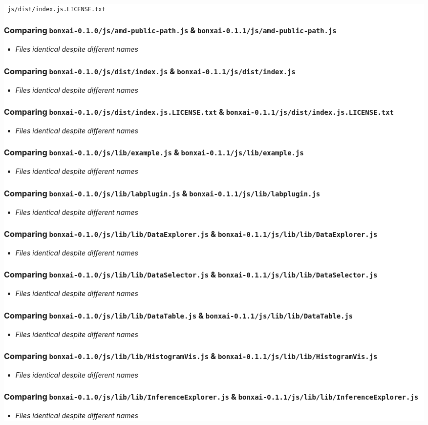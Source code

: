 ```diff
 js/dist/index.js.LICENSE.txt
```

### Comparing `bonxai-0.1.0/js/amd-public-path.js` & `bonxai-0.1.1/js/amd-public-path.js`

 * *Files identical despite different names*

### Comparing `bonxai-0.1.0/js/dist/index.js` & `bonxai-0.1.1/js/dist/index.js`

 * *Files identical despite different names*

### Comparing `bonxai-0.1.0/js/dist/index.js.LICENSE.txt` & `bonxai-0.1.1/js/dist/index.js.LICENSE.txt`

 * *Files identical despite different names*

### Comparing `bonxai-0.1.0/js/lib/example.js` & `bonxai-0.1.1/js/lib/example.js`

 * *Files identical despite different names*

### Comparing `bonxai-0.1.0/js/lib/labplugin.js` & `bonxai-0.1.1/js/lib/labplugin.js`

 * *Files identical despite different names*

### Comparing `bonxai-0.1.0/js/lib/lib/DataExplorer.js` & `bonxai-0.1.1/js/lib/lib/DataExplorer.js`

 * *Files identical despite different names*

### Comparing `bonxai-0.1.0/js/lib/lib/DataSelector.js` & `bonxai-0.1.1/js/lib/lib/DataSelector.js`

 * *Files identical despite different names*

### Comparing `bonxai-0.1.0/js/lib/lib/DataTable.js` & `bonxai-0.1.1/js/lib/lib/DataTable.js`

 * *Files identical despite different names*

### Comparing `bonxai-0.1.0/js/lib/lib/HistogramVis.js` & `bonxai-0.1.1/js/lib/lib/HistogramVis.js`

 * *Files identical despite different names*

### Comparing `bonxai-0.1.0/js/lib/lib/InferenceExplorer.js` & `bonxai-0.1.1/js/lib/lib/InferenceExplorer.js`

 * *Files identical despite different names*
